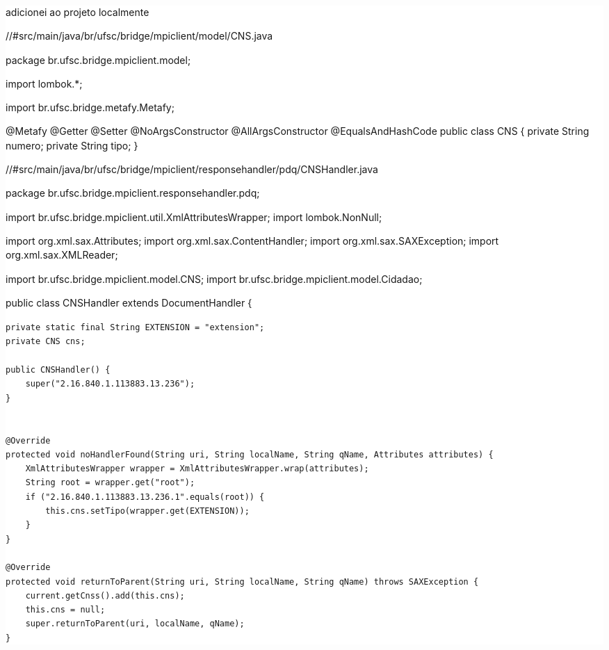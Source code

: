 adicionei ao projeto localmente

//#src/main/java/br/ufsc/bridge/mpiclient/model/CNS.java

package br.ufsc.bridge.mpiclient.model;

import lombok.*;

import br.ufsc.bridge.metafy.Metafy;

@Metafy
@Getter
@Setter
@NoArgsConstructor
@AllArgsConstructor
@EqualsAndHashCode
public class CNS {
	private String numero;
	private String tipo;
}





//#src/main/java/br/ufsc/bridge/mpiclient/responsehandler/pdq/CNSHandler.java

package br.ufsc.bridge.mpiclient.responsehandler.pdq;

import br.ufsc.bridge.mpiclient.util.XmlAttributesWrapper;
import lombok.NonNull;

import org.xml.sax.Attributes;
import org.xml.sax.ContentHandler;
import org.xml.sax.SAXException;
import org.xml.sax.XMLReader;

import br.ufsc.bridge.mpiclient.model.CNS;
import br.ufsc.bridge.mpiclient.model.Cidadao;

public class CNSHandler extends DocumentHandler {

	private static final String EXTENSION = "extension";
	private CNS cns;

	public CNSHandler() {
		super("2.16.840.1.113883.13.236");
	}


	@Override
	protected void noHandlerFound(String uri, String localName, String qName, Attributes attributes) {
		XmlAttributesWrapper wrapper = XmlAttributesWrapper.wrap(attributes);
		String root = wrapper.get("root");
		if ("2.16.840.1.113883.13.236.1".equals(root)) {
			this.cns.setTipo(wrapper.get(EXTENSION));
		}
	}

	@Override
	protected void returnToParent(String uri, String localName, String qName) throws SAXException {
		current.getCnss().add(this.cns);
		this.cns = null;
		super.returnToParent(uri, localName, qName);
	}
